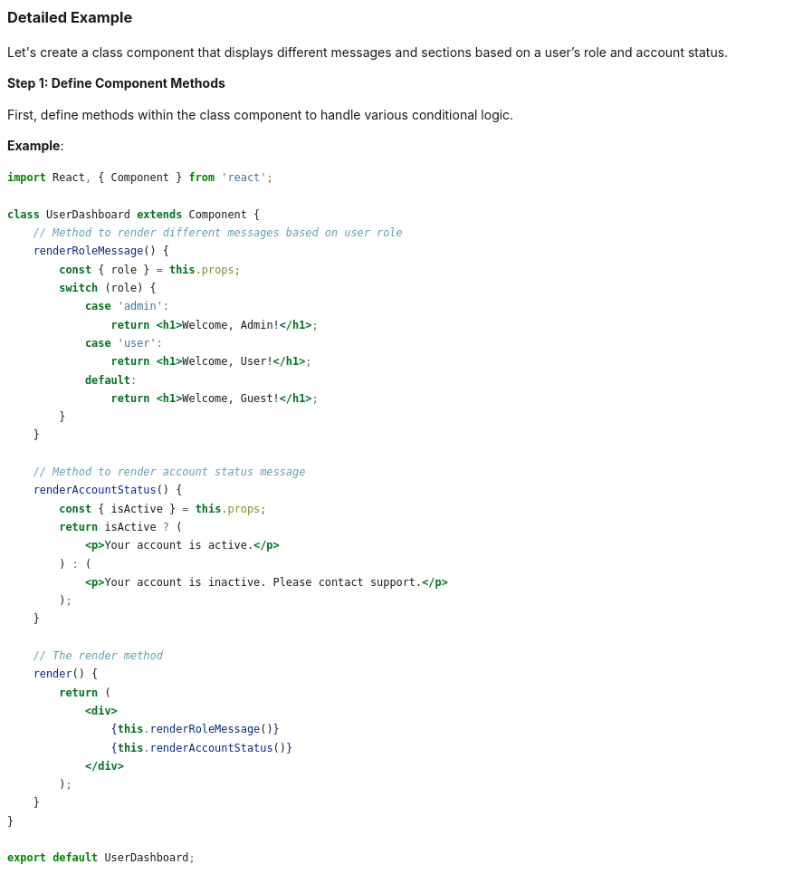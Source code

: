 ### Detailed Example

Let's create a class component that displays different messages and sections based on a user’s role and account status.

**Step 1: Define Component Methods**

First, define methods within the class component to handle various conditional logic.

**Example**:

```jsx
import React, { Component } from 'react';

class UserDashboard extends Component {
    // Method to render different messages based on user role
    renderRoleMessage() {
        const { role } = this.props;
        switch (role) {
            case 'admin':
                return <h1>Welcome, Admin!</h1>;
            case 'user':
                return <h1>Welcome, User!</h1>;
            default:
                return <h1>Welcome, Guest!</h1>;
        }
    }

    // Method to render account status message
    renderAccountStatus() {
        const { isActive } = this.props;
        return isActive ? (
            <p>Your account is active.</p>
        ) : (
            <p>Your account is inactive. Please contact support.</p>
        );
    }

    // The render method
    render() {
        return (
            <div>
                {this.renderRoleMessage()}
                {this.renderAccountStatus()}
            </div>
        );
    }
}

export default UserDashboard;

```
